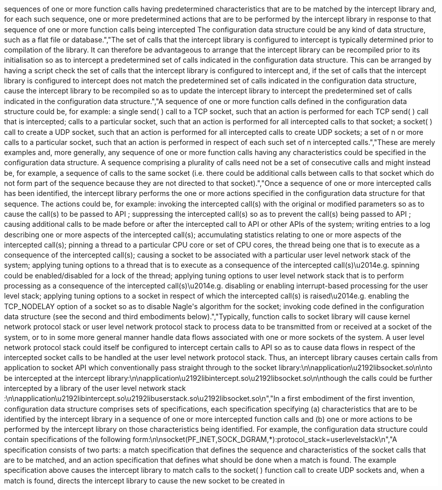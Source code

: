 sequences of one or more function calls having predetermined characteristics that are to be matched by the intercept library and, for each such sequence, one or more predetermined actions that are to be performed by the intercept library in response to that sequence of one or more function calls being intercepted The configuration data structure could be any kind of data structure, such as a flat file or database.","The set of calls that the intercept library is configured to intercept is typically determined prior to compilation of the library. It can therefore be advantageous to arrange that the intercept library can be recompiled prior to its initialisation so as to intercept a predetermined set of calls indicated in the configuration data structure. This can be arranged by having a script check the set of calls that the intercept library is configured to intercept and, if the set of calls that the intercept library is configured to intercept does not match the predetermined set of calls indicated in the configuration data structure, cause the intercept library to be recompiled so as to update the intercept library to intercept the predetermined set of calls indicated in the configuration data structure.","A sequence of one or more function calls defined in the configuration data structure could be, for example: a single send( ) call to a TCP socket, such that an action is performed for each TCP send( ) call that is intercepted; calls to a particular socket, such that an action is performed for all intercepted calls to that socket; a socket( ) call to create a UDP socket, such that an action is performed for all intercepted calls to create UDP sockets; a set of n or more calls to a particular socket, such that an action is performed in respect of each such set of n intercepted calls.","These are merely examples and, more generally, any sequence of one or more function calls having any characteristics could be specified in the configuration data structure. A sequence comprising a plurality of calls need not be a set of consecutive calls and might instead be, for example, a sequence of calls to the same socket (i.e. there could be additional calls between calls to that socket which do not form part of the sequence because they are not directed to that socket).","Once a sequence of one or more intercepted calls has been identified, the intercept library performs the one or more actions specified in the configuration data structure for that sequence. The actions could be, for example: invoking the intercepted call(s) with the original or modified parameters so as to cause the call(s) to be passed to API ; suppressing the intercepted call(s) so as to prevent the call(s) being passed to API ; causing additional calls to be made before or after the intercepted call to API  or other APIs of the system; writing entries to a log describing one or more aspects of the intercepted call(s); accumulating statistics relating to one or more aspects of the intercepted call(s); pinning a thread to a particular CPU core or set of CPU cores, the thread being one that is to execute as a consequence of the intercepted call(s); causing a socket to be associated with a particular user level network stack  of the system; applying tuning options to a thread that is to execute as a consequence of the intercepted call(s)\u2014e.g. spinning could be enabled\/disabled for a lock of the thread; applying tuning options to user level network stack  that is to perform processing as a consequence of the intercepted call(s)\u2014e.g. disabling or enabling interrupt-based processing for the user level stack; applying tuning options to a socket in respect of which the intercepted call(s) is raised\u2014e.g. enabling the TCP_NODELAY option of a socket so as to disable Nagle's algorithm for the socket; invoking code defined in the configuration data structure (see the second and third embodiments below).","Typically, function calls to socket library  will cause kernel network protocol stack  or user level network protocol stack  to process data to be transmitted from or received at a socket of the system, or to in some more general manner handle data flows associated with one or more sockets of the system. A user level network protocol stack could itself be configured to intercept certain calls to API  so as to cause data flows in respect of the intercepted socket calls to be handled at the user level network protocol stack. Thus, an intercept library causes certain calls from application  to socket API  which conventionally pass straight through to the socket library:\n\napplication\u2192libsocket.so\n\nto be intercepted at the intercept library:\n\napplication\u2192libintercept.so\u2192libsocket.so\n\nthough the calls could be further intercepted by a library of the user level network stack :\n\napplication\u2192libintercept.so\u2192libuserstack.so\u2192libsocket.so\n","In a first embodiment of the first invention, configuration data structure  comprises sets of specifications, each specification specifying (a) characteristics that are to be identified by the intercept library  in a sequence of one or more intercepted function calls and (b) one or more actions to be performed by the intercept library on those characteristics being identified. For example, the configuration data structure could contain specifications of the following form:\n\nsocket(PF_INET,SOCK_DGRAM,*):protocol_stack=userlevelstack\n","A specification consists of two parts: a match specification that defines the sequence and characteristics of the socket calls that are to be matched, and an action specification that defines what should be done when a match is found. The example specification above causes the intercept library to match calls to the socket( ) function call to create UDP sockets and, when a match is found, directs the intercept library to cause the new socket to be created in